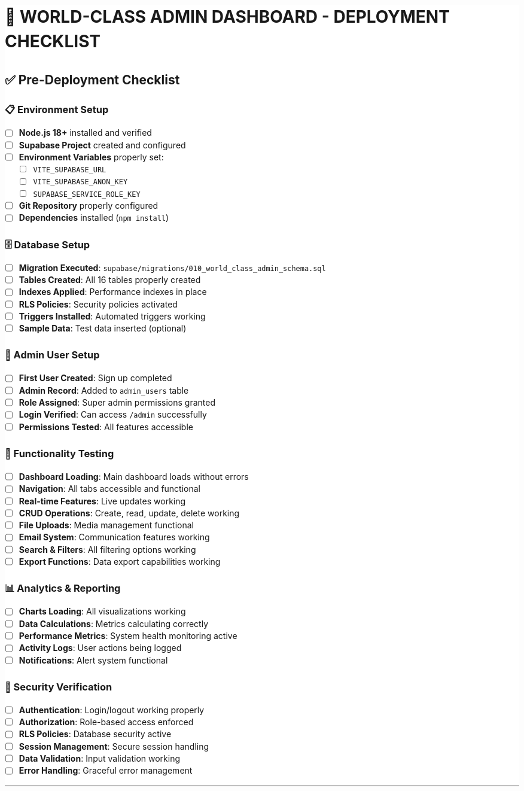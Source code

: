 # 🚀 **WORLD-CLASS ADMIN DASHBOARD - DEPLOYMENT CHECKLIST**

## ✅ **Pre-Deployment Checklist**

### **📋 Environment Setup**
- [ ] **Node.js 18+** installed and verified
- [ ] **Supabase Project** created and configured
- [ ] **Environment Variables** properly set:
  - [ ] `VITE_SUPABASE_URL`
  - [ ] `VITE_SUPABASE_ANON_KEY`
  - [ ] `SUPABASE_SERVICE_ROLE_KEY`
- [ ] **Git Repository** properly configured
- [ ] **Dependencies** installed (`npm install`)

### **🗄️ Database Setup**
- [ ] **Migration Executed**: `supabase/migrations/010_world_class_admin_schema.sql`
- [ ] **Tables Created**: All 16 tables properly created
- [ ] **Indexes Applied**: Performance indexes in place
- [ ] **RLS Policies**: Security policies activated
- [ ] **Triggers Installed**: Automated triggers working
- [ ] **Sample Data**: Test data inserted (optional)

### **👤 Admin User Setup**
- [ ] **First User Created**: Sign up completed
- [ ] **Admin Record**: Added to `admin_users` table
- [ ] **Role Assigned**: Super admin permissions granted
- [ ] **Login Verified**: Can access `/admin` successfully
- [ ] **Permissions Tested**: All features accessible

### **🔧 Functionality Testing**
- [ ] **Dashboard Loading**: Main dashboard loads without errors
- [ ] **Navigation**: All tabs accessible and functional
- [ ] **Real-time Features**: Live updates working
- [ ] **CRUD Operations**: Create, read, update, delete working
- [ ] **File Uploads**: Media management functional
- [ ] **Email System**: Communication features working
- [ ] **Search & Filters**: All filtering options working
- [ ] **Export Functions**: Data export capabilities working

### **📊 Analytics & Reporting**
- [ ] **Charts Loading**: All visualizations working
- [ ] **Data Calculations**: Metrics calculating correctly
- [ ] **Performance Metrics**: System health monitoring active
- [ ] **Activity Logs**: User actions being logged
- [ ] **Notifications**: Alert system functional

### **🔐 Security Verification**
- [ ] **Authentication**: Login/logout working properly
- [ ] **Authorization**: Role-based access enforced
- [ ] **RLS Policies**: Database security active
- [ ] **Session Management**: Secure session handling
- [ ] **Data Validation**: Input validation working
- [ ] **Error Handling**: Graceful error management

---